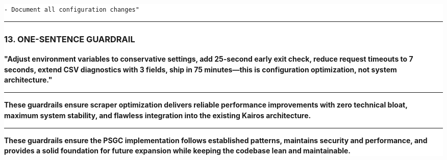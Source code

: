 ```
- Document all configuration changes"
```

---

### **13. ONE-SENTENCE GUARDRAIL**

**"Adjust environment variables to conservative settings, add 25-second early exit check, reduce request timeouts to 7 seconds, extend CSV diagnostics with 3 fields, ship in 75 minutes—this is configuration optimization, not system architecture."**

---

**These guardrails ensure scraper optimization delivers reliable performance improvements with zero technical bloat, maximum system stability, and flawless integration into the existing Kairos architecture.**

---

**These guardrails ensure the PSGC implementation follows established patterns, maintains security and performance, and provides a solid foundation for future expansion while keeping the codebase lean and maintainable.**
